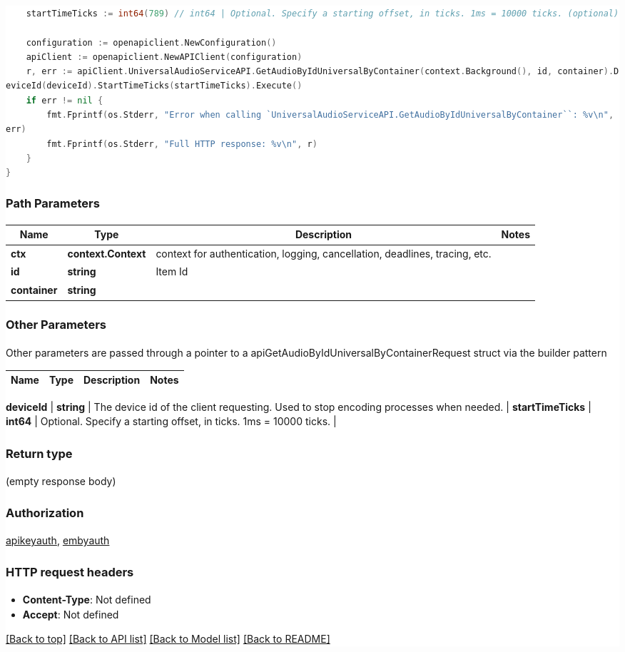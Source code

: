```go
	startTimeTicks := int64(789) // int64 | Optional. Specify a starting offset, in ticks. 1ms = 10000 ticks. (optional)

	configuration := openapiclient.NewConfiguration()
	apiClient := openapiclient.NewAPIClient(configuration)
	r, err := apiClient.UniversalAudioServiceAPI.GetAudioByIdUniversalByContainer(context.Background(), id, container).DeviceId(deviceId).StartTimeTicks(startTimeTicks).Execute()
	if err != nil {
		fmt.Fprintf(os.Stderr, "Error when calling `UniversalAudioServiceAPI.GetAudioByIdUniversalByContainer``: %v\n", err)
		fmt.Fprintf(os.Stderr, "Full HTTP response: %v\n", r)
	}
}
```

### Path Parameters


Name | Type | Description  | Notes
------------- | ------------- | ------------- | -------------
**ctx** | **context.Context** | context for authentication, logging, cancellation, deadlines, tracing, etc.
**id** | **string** | Item Id | 
**container** | **string** |  | 

### Other Parameters

Other parameters are passed through a pointer to a apiGetAudioByIdUniversalByContainerRequest struct via the builder pattern


Name | Type | Description  | Notes
------------- | ------------- | ------------- | -------------


 **deviceId** | **string** | The device id of the client requesting. Used to stop encoding processes when needed. | 
 **startTimeTicks** | **int64** | Optional. Specify a starting offset, in ticks. 1ms &#x3D; 10000 ticks. | 

### Return type

 (empty response body)

### Authorization

[apikeyauth](../README.md#apikeyauth), [embyauth](../README.md#embyauth)

### HTTP request headers

- **Content-Type**: Not defined
- **Accept**: Not defined

[[Back to top]](#) [[Back to API list]](../README.md#documentation-for-api-endpoints)
[[Back to Model list]](../README.md#documentation-for-models)
[[Back to README]](../README.md)
